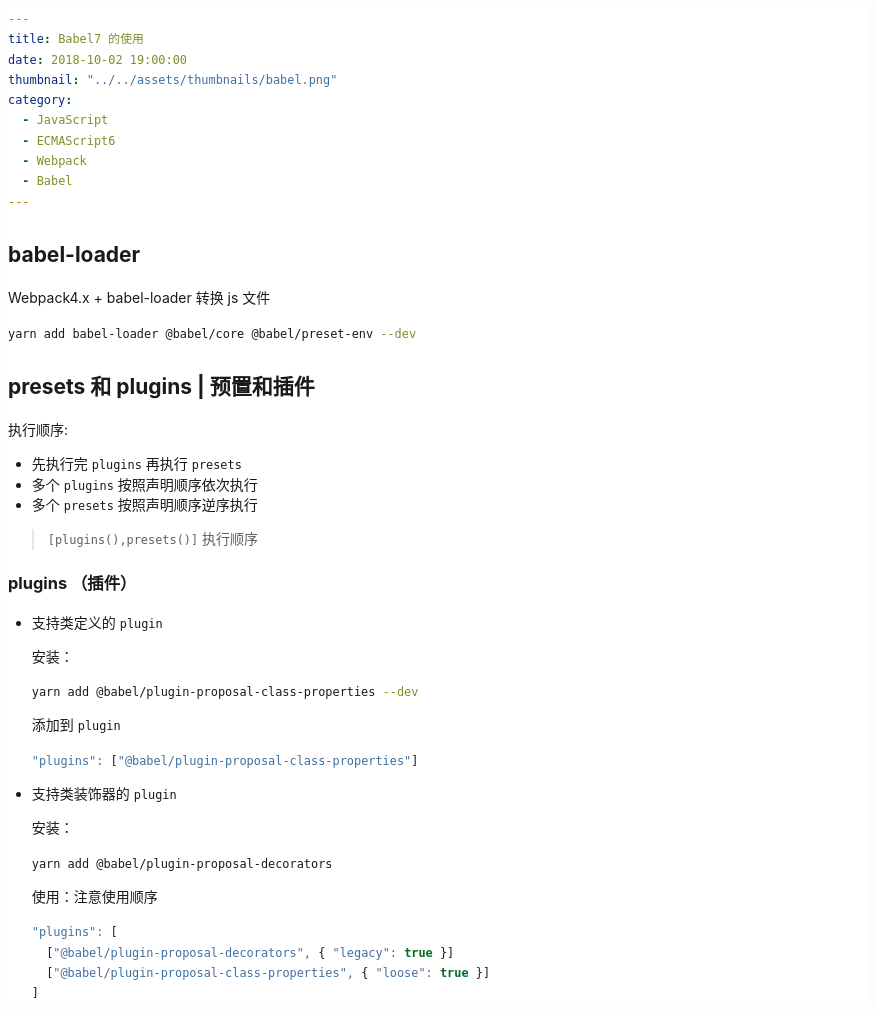 ```yaml
---
title: Babel7 的使用
date: 2018-10-02 19:00:00
thumbnail: "../../assets/thumbnails/babel.png"
category:
  - JavaScript
  - ECMAScript6
  - Webpack
  - Babel
---
```


## **babel-loader**

Webpack4.x + babel-loader 转换 js 文件

```bash
yarn add babel-loader @babel/core @babel/preset-env --dev
```

## **presets 和 plugins | 预置和插件**

执行顺序:

- 先执行完 `plugins` 再执行 `presets`
- 多个 `plugins` 按照声明顺序依次执行
- 多个 `presets` 按照声明顺序逆序执行

> `[plugins(),presets()]` 执行顺序

### **plugins （插件）**

- 支持类定义的 `plugin`

  安装：

  ```bash
  yarn add @babel/plugin-proposal-class-properties --dev
  ```

  添加到 `plugin`

  ```js
  "plugins": ["@babel/plugin-proposal-class-properties"]
  ```

- 支持类装饰器的 `plugin`

  安装：

  ```bash
  yarn add @babel/plugin-proposal-decorators
  ```

  使用：注意使用顺序

  ```js
  "plugins": [
    ["@babel/plugin-proposal-decorators", { "legacy": true }]
    ["@babel/plugin-proposal-class-properties", { "loose": true }]
  ]

  ```
